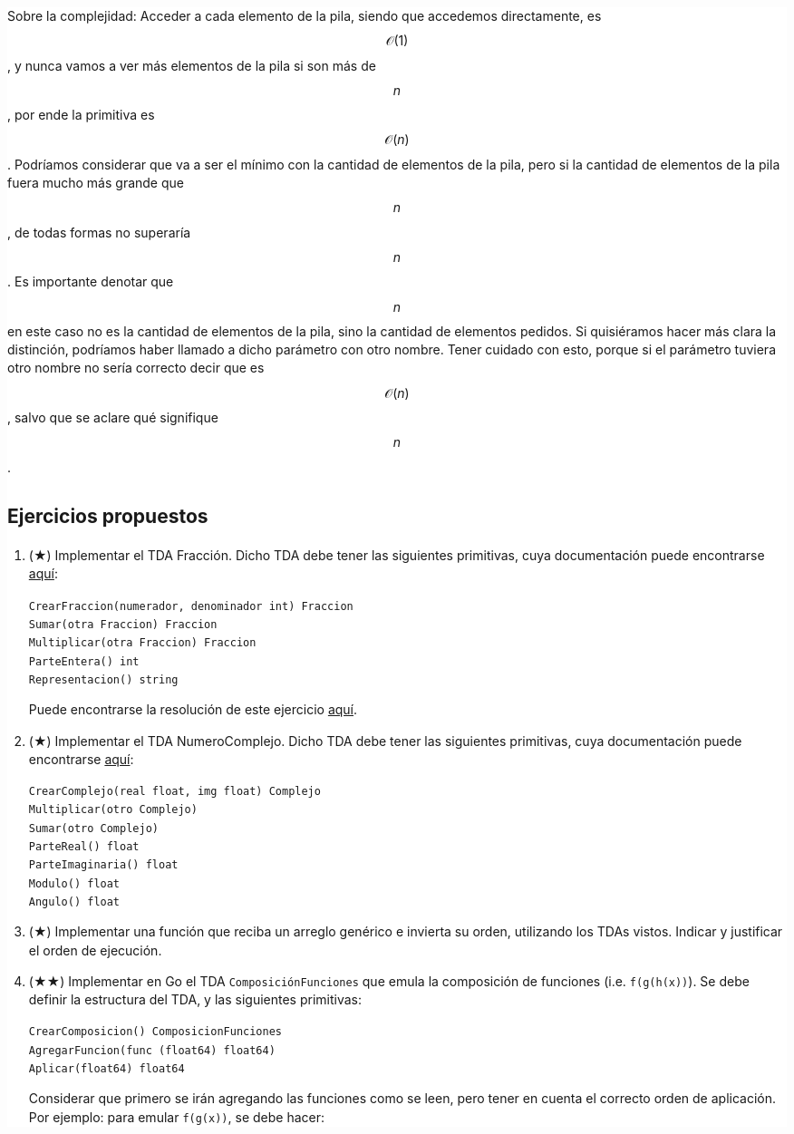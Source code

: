 Sobre la complejidad: Acceder a cada elemento de la pila, siendo que accedemos directamente, es $$\mathcal{O}(1)$$, y nunca
vamos a ver más elementos de la pila si son más de $$n$$, por ende la primitiva es $$\mathcal{O}(n)$$. Podríamos considerar que va a ser el mínimo con la cantidad de elementos de la pila, pero si la cantidad de elementos de la pila fuera mucho más grande que $$n$$, de todas formas no superaría $$n$$. Es importante denotar
que $$n$$ en este caso no es la cantidad de elementos de la pila, sino la cantidad de elementos pedidos. Si quisiéramos
hacer más clara la distinción, podríamos haber llamado a dicho parámetro con otro nombre. Tener cuidado con esto, porque
si el parámetro tuviera otro nombre no sería correcto decir que es $$\mathcal{O}(n)$$, salvo que se aclare qué signifique
$$n$$.

## Ejercicios propuestos

1.  (★) Implementar el TDA Fracción. Dicho TDA debe tener las siguientes primitivas, cuya documentación
    puede encontrarse [aquí](extra/fraccion.go):
    ```
    CrearFraccion(numerador, denominador int) Fraccion
    Sumar(otra Fraccion) Fraccion
    Multiplicar(otra Fraccion) Fraccion
    ParteEntera() int
    Representacion() string
    ```

    Puede encontrarse la resolución de este ejercicio [aquí](soluciones/fraccion.go).

1.  (★) Implementar el TDA NumeroComplejo. Dicho TDA debe tener las siguientes primitivas, cuya documentación
    puede encontrarse [aquí](../extra/complejo.go):
    ```
    CrearComplejo(real float, img float) Complejo
    Multiplicar(otro Complejo)
    Sumar(otro Complejo)
    ParteReal() float
    ParteImaginaria() float
    Modulo() float
    Angulo() float
    ```

1.  (★)  Implementar una función que reciba un arreglo genérico e invierta su orden, utilizando los TDAs vistos.
    Indicar y justificar el orden de ejecución.

1.  (★★) Implementar en Go el TDA `ComposiciónFunciones` que emula la composición de funciones (i.e. `f(g(h(x))`).
    Se debe definir la estructura del TDA, y las siguientes primitivas:
    ```
    CrearComposicion() ComposicionFunciones
    AgregarFuncion(func (float64) float64)
    Aplicar(float64) float64
    ```
    Considerar que primero se irán agregando las funciones como se leen, pero tener en cuenta el correcto orden
    de aplicación. Por ejemplo: para emular `f(g(x))`, se debe hacer:
